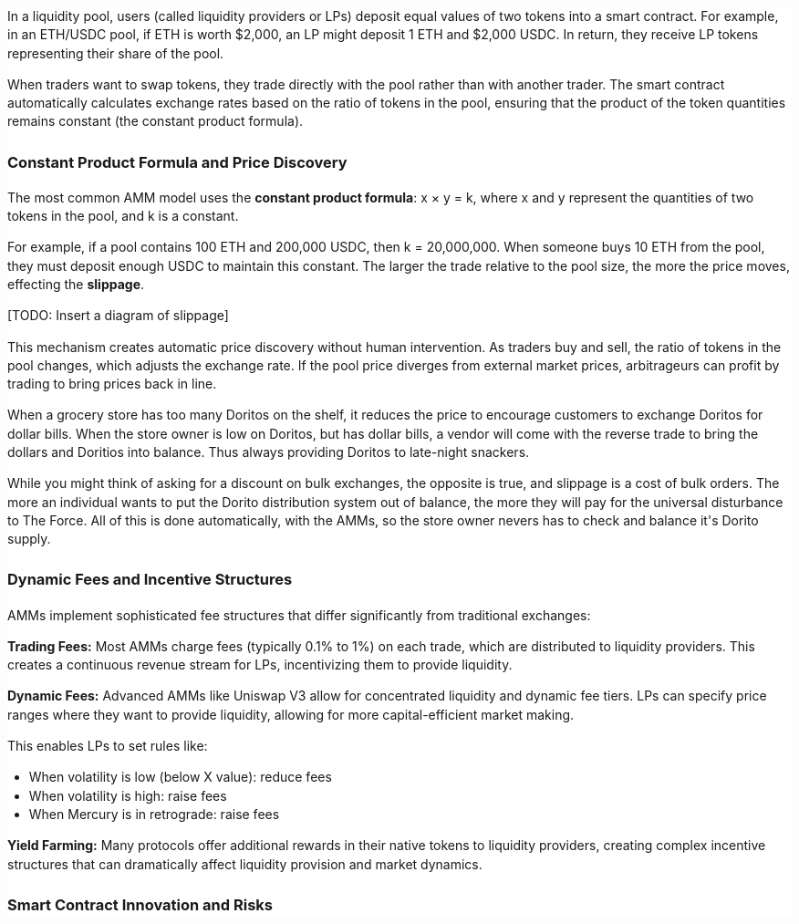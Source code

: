 In a liquidity pool, users (called liquidity providers or LPs) deposit equal values of two tokens into a smart contract. For example, in an ETH/USDC pool, if ETH is worth $2,000, an LP might deposit 1 ETH and $2,000 USDC. In return, they receive LP tokens representing their share of the pool.

When traders want to swap tokens, they trade directly with the pool rather than with another trader. The smart contract automatically calculates exchange rates based on the ratio of tokens in the pool, ensuring that the product of the token quantities remains constant (the constant product formula).

### Constant Product Formula and Price Discovery

The most common AMM model uses the **constant product formula**: x × y = k, where x and y represent the quantities of two tokens in the pool, and k is a constant.

For example, if a pool contains 100 ETH and 200,000 USDC, then k = 20,000,000. When someone buys 10 ETH from the pool, they must deposit enough USDC to maintain this constant. The larger the trade relative to the pool size, the more the price moves, effecting the **slippage**.

[TODO: Insert a diagram of slippage]

This mechanism creates automatic price discovery without human intervention. As traders buy and sell, the ratio of tokens in the pool changes, which adjusts the exchange rate. If the pool price diverges from external market prices, arbitrageurs can profit by trading to bring prices back in line.

When a grocery store has too many Doritos on the shelf, it reduces the price to encourage customers to exchange Doritos for dollar bills. When the store owner is low on Doritos, but has dollar bills, a vendor will come with the reverse trade to bring the dollars and Doritios into balance. Thus always providing Doritos to late-night snackers. 

While you might think of asking for a discount on bulk exchanges, the opposite is true, and slippage is a cost of bulk orders. The more an individual wants to put the Dorito distribution system out of balance, the more they will pay for the universal disturbance to The Force. All of this is done automatically, with the AMMs, so the store owner nevers has to check and balance it's Dorito supply. 

### Dynamic Fees and Incentive Structures

AMMs implement sophisticated fee structures that differ significantly from traditional exchanges:

**Trading Fees:** Most AMMs charge fees (typically 0.1% to 1%) on each trade, which are distributed to liquidity providers. This creates a continuous revenue stream for LPs, incentivizing them to provide liquidity.

**Dynamic Fees:** Advanced AMMs like Uniswap V3 allow for concentrated liquidity and dynamic fee tiers. LPs can specify price ranges where they want to provide liquidity, allowing for more capital-efficient market making. 

This enables LPs to set rules like: 
- When volatility is low (below X value): reduce fees
- When volatility is high: raise fees
- When Mercury is in retrograde: raise fees

**Yield Farming:** Many protocols offer additional rewards in their native tokens to liquidity providers, creating complex incentive structures that can dramatically affect liquidity provision and market dynamics.

### Smart Contract Innovation and Risks
